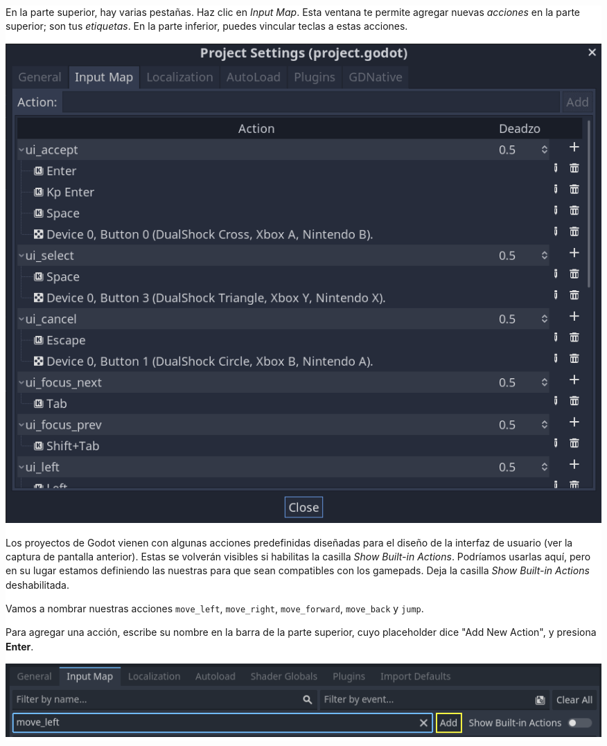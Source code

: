 En la parte superior, hay varias pestañas. Haz clic en _Input Map_. Esta ventana te permite agregar nuevas _acciones_ en la parte superior; son tus _etiquetas_. En la parte inferior, puedes vincular teclas a estas acciones.

![07-3D](./img/07-3D.webp)

Los proyectos de Godot vienen con algunas acciones predefinidas diseñadas para el diseño de la interfaz de usuario (ver la captura de pantalla anterior). Estas se volverán visibles si habilitas la casilla _Show Built-in Actions_. Podríamos usarlas aquí, pero en su lugar estamos definiendo las nuestras para que sean compatibles con los gamepads. Deja la casilla _Show Built-in Actions_ deshabilitada.

Vamos a nombrar nuestras acciones `move_left`, `move_right`, `move_forward`, `move_back` y `jump`.

Para agregar una acción, escribe su nombre en la barra de la parte superior, cuyo placeholder dice "Add New Action", y presiona **Enter**.

![07.adding_action](./img/07.adding_action.webp)
